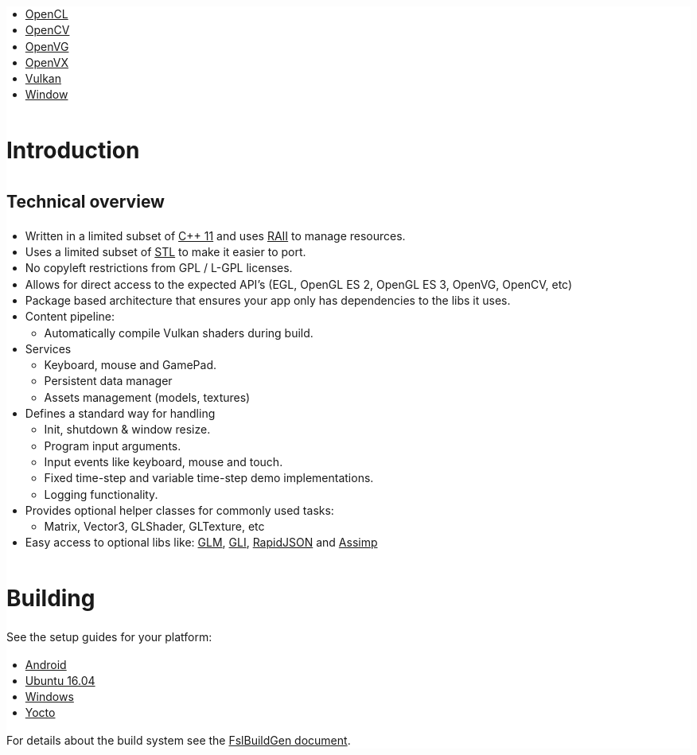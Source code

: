   * [OpenCL](#opencl)
  * [OpenCV](#opencv)
  * [OpenVG](#openvg)
  * [OpenVX](#openvx)
  * [Vulkan](#vulkan)
  * [Window](#window)


# Introduction

## Technical overview

* Written in a limited subset of [C++ 11](https://en.wikipedia.org/wiki/C%2B%2B11) and
uses [RAII](http://en.wikipedia.org/wiki/Resource_Acquisition_Is_Initialization) to manage resources.
* Uses a limited subset of [STL](https://en.wikipedia.org/wiki/Standard_Template_Library) to make it easier to port.
* No copyleft restrictions from GPL / L-GPL licenses.
* Allows for direct access to the expected API’s (EGL, OpenGL ES 2, OpenGL ES 3, OpenVG, OpenCV, etc)
* Package based architecture that ensures your app only has dependencies to the libs it uses.
* Content pipeline:
  * Automatically compile Vulkan shaders during build.
* Services
  * Keyboard, mouse and GamePad.
  * Persistent data manager
  * Assets management (models, textures)
* Defines a standard way for handling
  * Init, shutdown & window resize.
  * Program input arguments.
  * Input events like keyboard, mouse and touch.
  * Fixed time-step and variable time-step demo implementations.
  * Logging functionality.
* Provides optional helper classes for commonly used tasks:
  * Matrix, Vector3, GLShader, GLTexture, etc
* Easy access to optional libs like:
  [GLM](http://glm.g-truc.net/0.9.8/index.html),
  [GLI](http://gli.g-truc.net/0.8.2/index.html),
  [RapidJSON](http://rapidjson.org/) and
  [Assimp](http://assimp.sourceforge.net/)

# Building

See the setup guides for your platform:
* [Android](Doc/Setup_guide_android_sdk+ndk_on_windows.md)
* [Ubuntu 16.04](Doc/Setup_guide_ubuntu16.04.md)
* [Windows](Doc/Setup_guide_windows.md)
* [Yocto](Doc/Setup_guide_yocto.md)

For details about the build system see the [FslBuildGen document](./Doc/FslBuildGen.docx).
